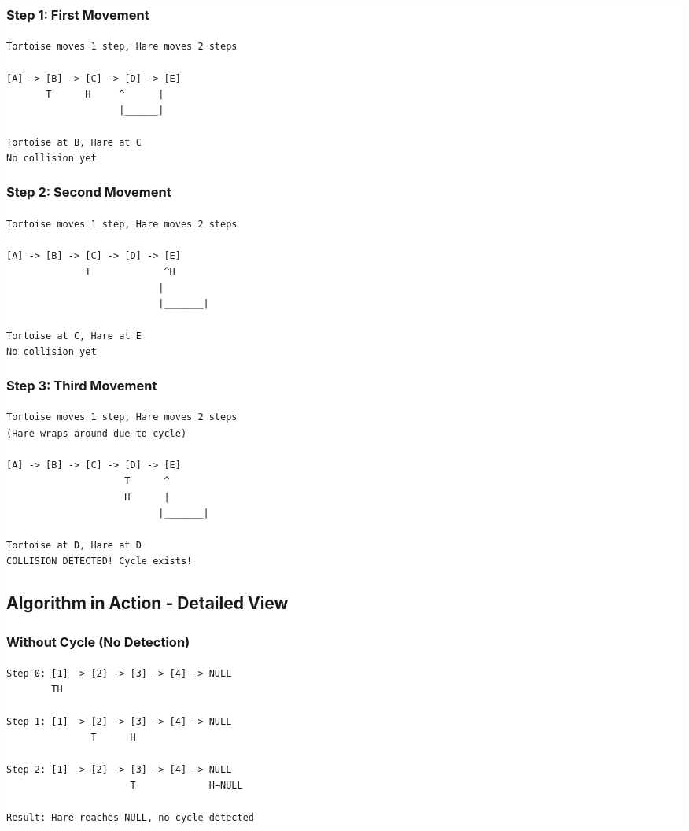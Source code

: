 ### Step 1: First Movement

```ascii
Tortoise moves 1 step, Hare moves 2 steps

[A] -> [B] -> [C] -> [D] -> [E]
       T      H     ^      |
                    |______|

Tortoise at B, Hare at C
No collision yet
```

### Step 2: Second Movement

```ascii
Tortoise moves 1 step, Hare moves 2 steps

[A] -> [B] -> [C] -> [D] -> [E]
              T             ^H
                           |
                           |_______|

Tortoise at C, Hare at E
No collision yet
```

### Step 3: Third Movement

```ascii
Tortoise moves 1 step, Hare moves 2 steps
(Hare wraps around due to cycle)

[A] -> [B] -> [C] -> [D] -> [E]
                     T      ^
                     H      |
                           |_______|

Tortoise at D, Hare at D
COLLISION DETECTED! Cycle exists!
```

## Algorithm in Action - Detailed View

### Without Cycle (No Detection)

```ascii
Step 0: [1] -> [2] -> [3] -> [4] -> NULL
        TH

Step 1: [1] -> [2] -> [3] -> [4] -> NULL
               T      H

Step 2: [1] -> [2] -> [3] -> [4] -> NULL
                      T             H→NULL

Result: Hare reaches NULL, no cycle detected
```
